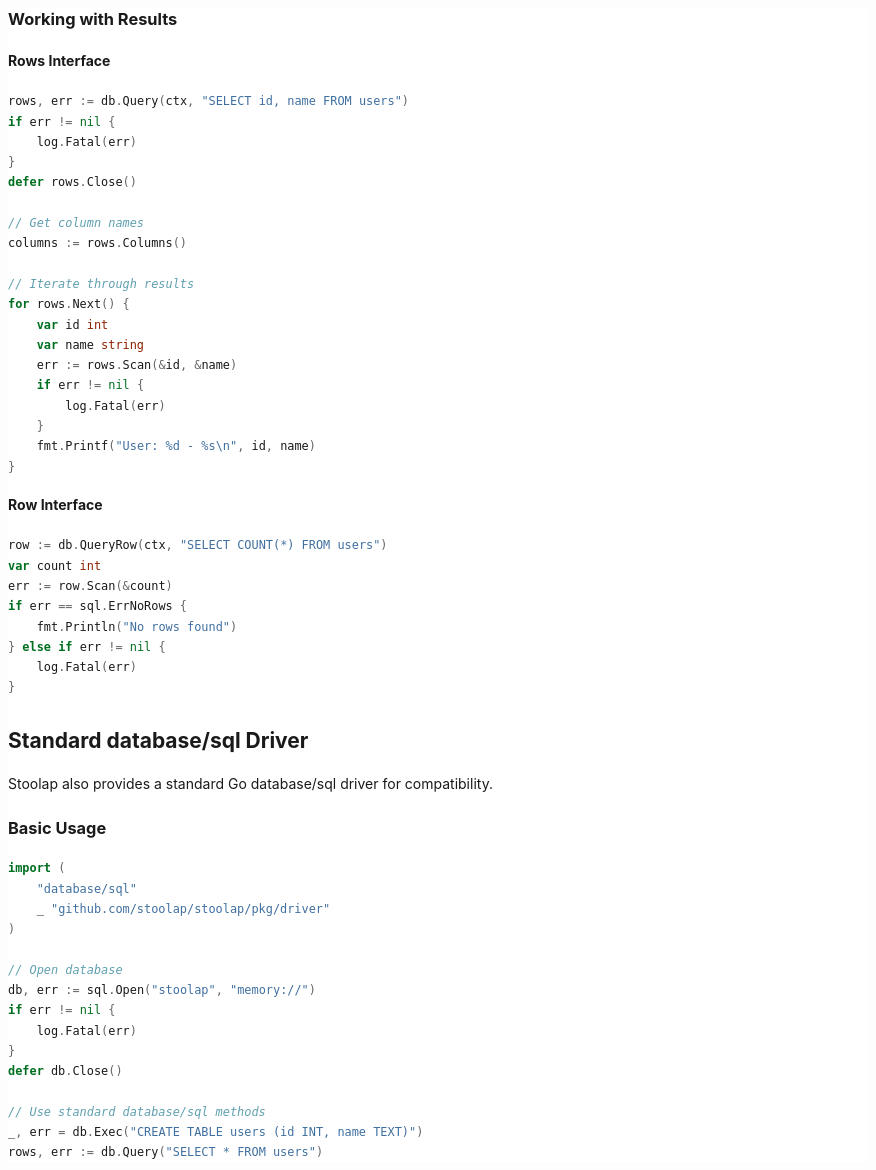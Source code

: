 ### Working with Results

#### Rows Interface

```go
rows, err := db.Query(ctx, "SELECT id, name FROM users")
if err != nil {
    log.Fatal(err)
}
defer rows.Close()

// Get column names
columns := rows.Columns()

// Iterate through results
for rows.Next() {
    var id int
    var name string
    err := rows.Scan(&id, &name)
    if err != nil {
        log.Fatal(err)
    }
    fmt.Printf("User: %d - %s\n", id, name)
}
```

#### Row Interface

```go
row := db.QueryRow(ctx, "SELECT COUNT(*) FROM users")
var count int
err := row.Scan(&count)
if err == sql.ErrNoRows {
    fmt.Println("No rows found")
} else if err != nil {
    log.Fatal(err)
}
```

## Standard database/sql Driver

Stoolap also provides a standard Go database/sql driver for compatibility.

### Basic Usage

```go
import (
    "database/sql"
    _ "github.com/stoolap/stoolap/pkg/driver"
)

// Open database
db, err := sql.Open("stoolap", "memory://")
if err != nil {
    log.Fatal(err)
}
defer db.Close()

// Use standard database/sql methods
_, err = db.Exec("CREATE TABLE users (id INT, name TEXT)")
rows, err := db.Query("SELECT * FROM users")
```
